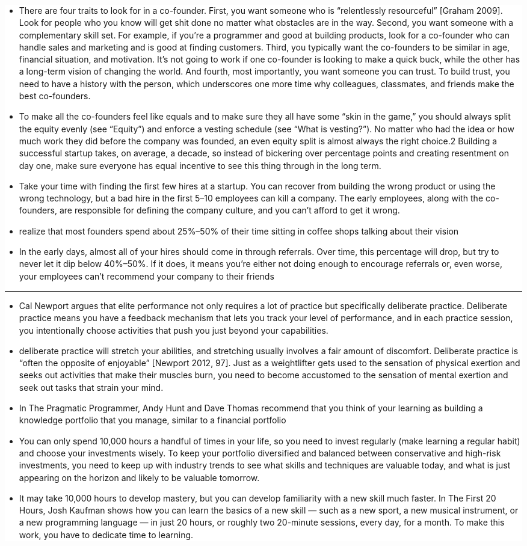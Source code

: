 - There are four traits to look for in a co-founder. First, you want someone who is “relentlessly resourceful” [Graham 2009]. Look for people who you know will get shit done no matter what obstacles are in the way. Second, you want someone with a complementary skill set. For example, if you’re a programmer and good at building products, look for a co-founder who can handle sales and marketing and is good at finding customers. Third, you typically want the co-founders to be similar in age, financial situation, and motivation. It’s not going to work if one co-founder is looking to make a quick buck, while the other has a long-term vision of changing the world. And fourth, most importantly, you want someone you can trust. To build trust, you need to have a history with the person, which underscores one more time why colleagues, classmates, and friends make the best co-founders.

- To make all the co-founders feel like equals and to make sure they all have some “skin in the game,” you should always split the equity evenly (see “Equity”) and enforce a vesting schedule (see “What is vesting?”). No matter who had the idea or how much work they did before the company was founded, an even equity split is almost always the right choice.2 Building a successful startup takes, on average, a decade, so instead of bickering over percentage points and creating resentment on day one, make sure everyone has equal incentive to see this thing through in the long term.

- Take your time with finding the first few hires at a startup. You can recover from building the wrong product or using the wrong technology, but a bad hire in the first 5–10 employees can kill a company. The early employees, along with the co-founders, are responsible for defining the company culture, and you can’t afford to get it wrong.

- realize that most founders spend about 25%–50% of their time sitting in coffee shops talking about their vision

- In the early days, almost all of your hires should come in through referrals. Over time, this percentage will drop, but try to never let it dip below 40%–50%. If it does, it means you’re either not doing enough to encourage referrals or, even worse, your employees can’t recommend your company to their friends

---

- Cal Newport argues that elite performance not only requires a lot of practice but specifically deliberate practice. Deliberate practice means you have a feedback mechanism that lets you track your level of performance, and in each practice session, you intentionally choose activities that push you just beyond your capabilities.

- deliberate practice will stretch your abilities, and stretching usually involves a fair amount of discomfort. Deliberate practice is “often the opposite of enjoyable” [Newport 2012, 97]. Just as a weightlifter gets used to the sensation of physical exertion and seeks out activities that make their muscles burn, you need to become accustomed to the sensation of mental exertion and seek out tasks that strain your mind.

- In The Pragmatic Programmer, Andy Hunt and Dave Thomas recommend that you think of your learning as building a knowledge portfolio that you manage, similar to a financial portfolio

- You can only spend 10,000 hours a handful of times in your life, so you need to invest regularly (make learning a regular habit) and choose your investments wisely. To keep your portfolio diversified and balanced between conservative and high-risk investments, you need to keep up with industry trends to see what skills and techniques are valuable today, and what is just appearing on the horizon and likely to be valuable tomorrow.

- It may take 10,000 hours to develop mastery, but you can develop familiarity with a new skill much faster. In The First 20 Hours, Josh Kaufman shows how you can learn the basics of a new skill — such as a new sport, a new musical instrument, or a new programming language — in just 20 hours, or roughly two 20-minute sessions, every day, for a month. To make this work, you have to dedicate time to learning.
